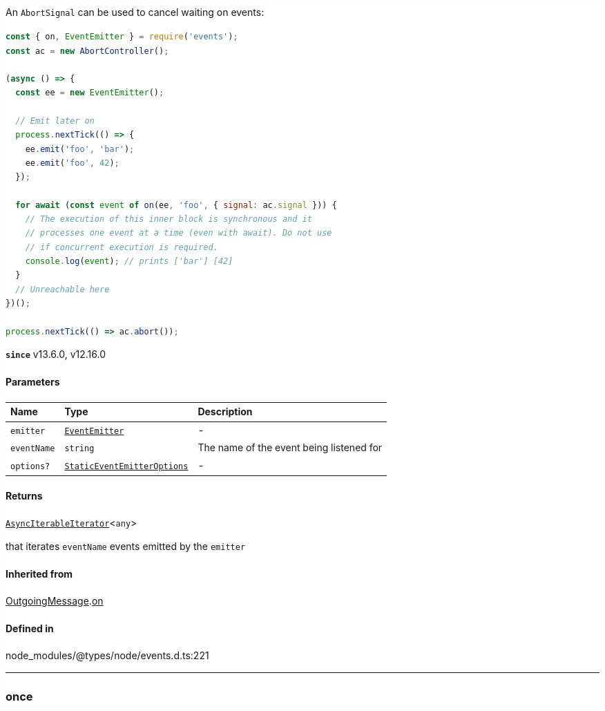 An `AbortSignal` can be used to cancel waiting on events:

```js
const { on, EventEmitter } = require('events');
const ac = new AbortController();

(async () => {
  const ee = new EventEmitter();

  // Emit later on
  process.nextTick(() => {
    ee.emit('foo', 'bar');
    ee.emit('foo', 42);
  });

  for await (const event of on(ee, 'foo', { signal: ac.signal })) {
    // The execution of this inner block is synchronous and it
    // processes one event at a time (even with await). Do not use
    // if concurrent execution is required.
    console.log(event); // prints ['bar'] [42]
  }
  // Unreachable here
})();

process.nextTick(() => ac.abort());
```

**`since`** v13.6.0, v12.16.0

#### Parameters

| Name | Type | Description |
| :------ | :------ | :------ |
| `emitter` | [`EventEmitter`](../interfaces/internal_.EventEmitter-2.md) | - |
| `eventName` | `string` | The name of the event being listened for |
| `options?` | [`StaticEventEmitterOptions`](../interfaces/internal_.StaticEventEmitterOptions.md) | - |

#### Returns

[`AsyncIterableIterator`](../interfaces/internal_.AsyncIterableIterator.md)<`any`\>

that iterates `eventName` events emitted by the `emitter`

#### Inherited from

[OutgoingMessage](internal_.OutgoingMessage.md).[on](internal_.OutgoingMessage.md#on-1)

#### Defined in

node_modules/@types/node/events.d.ts:221

___

### once
